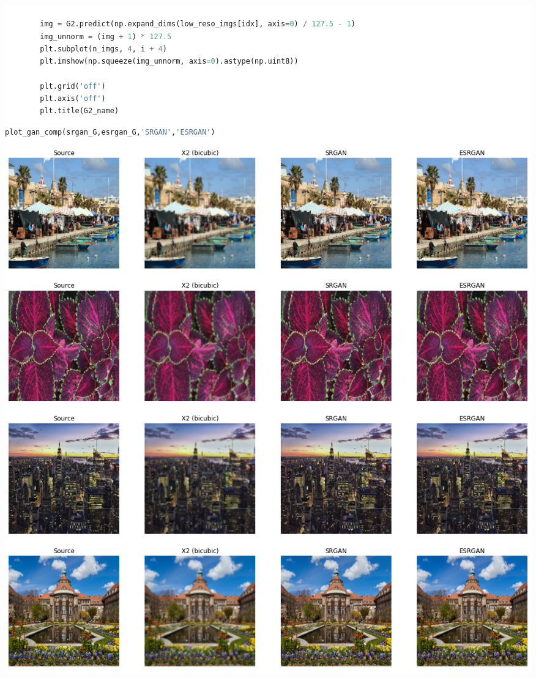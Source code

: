 ```python
        
        img = G2.predict(np.expand_dims(low_reso_imgs[idx], axis=0) / 127.5 - 1)
        img_unnorm = (img + 1) * 127.5
        plt.subplot(n_imgs, 4, i + 4)
        plt.imshow(np.squeeze(img_unnorm, axis=0).astype(np.uint8))        
    
        plt.grid('off')
        plt.axis('off')
        plt.title(G2_name)
```


```python
plot_gan_comp(srgan_G,esrgan_G,'SRGAN','ESRGAN')
```


![png](output_43_0.png)

